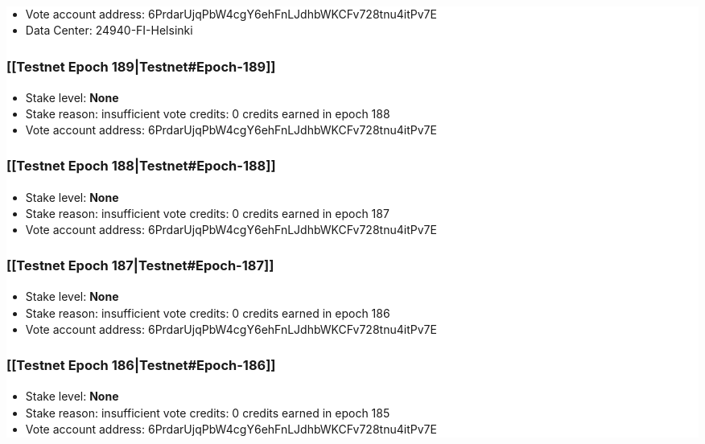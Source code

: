 * Vote account address: 6PrdarUjqPbW4cgY6ehFnLJdhbWKCFv728tnu4itPv7E
* Data Center: 24940-FI-Helsinki
### [[Testnet Epoch 189|Testnet#Epoch-189]]
* Stake level: **None**
* Stake reason: insufficient vote credits: 0 credits earned in epoch 188
* Vote account address: 6PrdarUjqPbW4cgY6ehFnLJdhbWKCFv728tnu4itPv7E
### [[Testnet Epoch 188|Testnet#Epoch-188]]
* Stake level: **None**
* Stake reason: insufficient vote credits: 0 credits earned in epoch 187
* Vote account address: 6PrdarUjqPbW4cgY6ehFnLJdhbWKCFv728tnu4itPv7E
### [[Testnet Epoch 187|Testnet#Epoch-187]]
* Stake level: **None**
* Stake reason: insufficient vote credits: 0 credits earned in epoch 186
* Vote account address: 6PrdarUjqPbW4cgY6ehFnLJdhbWKCFv728tnu4itPv7E
### [[Testnet Epoch 186|Testnet#Epoch-186]]
* Stake level: **None**
* Stake reason: insufficient vote credits: 0 credits earned in epoch 185
* Vote account address: 6PrdarUjqPbW4cgY6ehFnLJdhbWKCFv728tnu4itPv7E